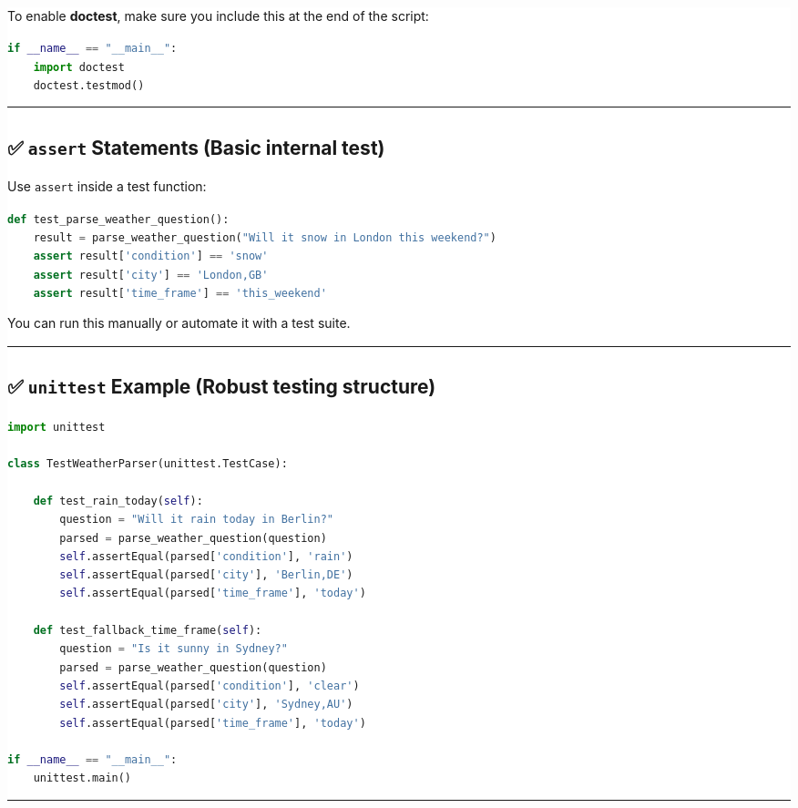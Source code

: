 ```python
```

To enable **doctest**, make sure you include this at the end of the script:

```python
if __name__ == "__main__":
    import doctest
    doctest.testmod()
```

---

## ✅ `assert` Statements (Basic internal test)

Use `assert` inside a test function:

```python
def test_parse_weather_question():
    result = parse_weather_question("Will it snow in London this weekend?")
    assert result['condition'] == 'snow'
    assert result['city'] == 'London,GB'
    assert result['time_frame'] == 'this_weekend'
```

You can run this manually or automate it with a test suite.

---

## ✅ `unittest` Example (Robust testing structure)

```python
import unittest

class TestWeatherParser(unittest.TestCase):

    def test_rain_today(self):
        question = "Will it rain today in Berlin?"
        parsed = parse_weather_question(question)
        self.assertEqual(parsed['condition'], 'rain')
        self.assertEqual(parsed['city'], 'Berlin,DE')
        self.assertEqual(parsed['time_frame'], 'today')

    def test_fallback_time_frame(self):
        question = "Is it sunny in Sydney?"
        parsed = parse_weather_question(question)
        self.assertEqual(parsed['condition'], 'clear')
        self.assertEqual(parsed['city'], 'Sydney,AU')
        self.assertEqual(parsed['time_frame'], 'today')

if __name__ == "__main__":
    unittest.main()
```

---

